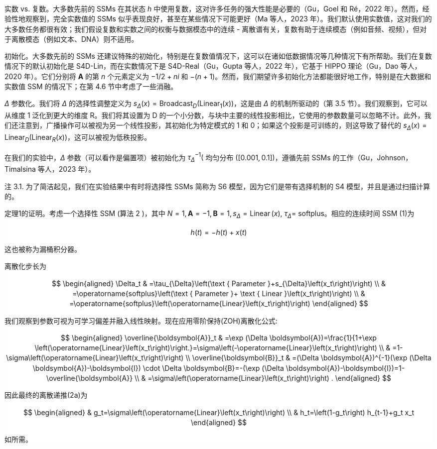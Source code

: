 实数 vs. 复数。大多数先前的 SSMs 在其状态 $h$ 中使用复数，这对许多任务的强大性能是必要的（Gu，Goel 和 Ré，2022 年）。然而，经验性地观察到，完全实数值的 SSMs 似乎表现良好，甚至在某些情况下可能更好（Ma 等人，2023 年）。我们默认使用实数值，这对我们的大多数任务都很有效；我们假设复数和实数之间的权衡与数据模态中的连续 - 离散谱有关，复数有助于连续模态（例如音频、视频），但对于离散模态（例如文本、DNA）则不适用。

初始化。大多数先前的 SSMs 还建议特殊的初始化，特别是在复数值情况下，这可以在诸如低数据情况等几种情况下有所帮助。我们在复数情况下的默认初始化是 S4D-Lin，而在实数情况下是 S4D-Real（Gu，Gupta 等人，2022 年），它基于 HIPPO 理论（Gu，Dao 等人，2020 年）。它们分别将 $\boldsymbol{A}$ 的第 $n$ 个元素定义为 $-1 / 2+n i$ 和 $-(n+1)$。然而，我们期望许多初始化方法都能很好地工作，特别是在大数据和实数值 SSM 的情况下；在第 4.6 节中考虑了一些消融。

$\Delta$ 参数化。我们将 $\Delta$ 的选择性调整定义为 $s_{\Delta}(x)=\operatorname{Broadcast}_D\left(\operatorname{Linear}_1(x)\right)$，这是由 $\Delta$ 的机制所驱动的（第 3.5 节）。我们观察到，它可以从维度 1 泛化到更大的维度 $\mathrm{R}$。我们将其设置为 $\mathrm{D}$ 的一个小分数，与块中主要的线性投影相比，它使用的参数数量可以忽略不计。此外，我们还注意到，广播操作可以被视为另一个线性投影，其初始化为特定模式的 1 和 0；如果这个投影是可训练的，则这导致了替代的 $s_{\Delta}(x)=\operatorname{Linear}_D\left(\operatorname{Linear}_R(x)\right)$，这可以被视为低秩投影。

在我们的实验中，$\Delta$ 参数（可以看作是偏置项）被初始化为 $\tau_{\Delta}^{-1}($ 均匀分布 $([0.001,0.1])$，遵循先前 SSMs 的工作（Gu，Johnson，Timalsina 等人，2023 年）。

注 3.1. 为了简洁起见，我们在实验结果中有时将选择性 SSMs 简称为 S6 模型，因为它们是带有选择机制的 S4 模型，并且是通过扫描计算的。

定理1的证明。考虑一个选择性 SSM (算法 2 )，其中 $N=1, \boldsymbol{A}=-1, \boldsymbol{B}=1, s_{\Delta}=\operatorname{Linear}(x)$, $\tau_{\Delta}=$ softplus。相应的连续时间 SSM (1)为

$$
h(t)=-h(t)+x(t)
$$

这也被称为漏桶积分器。

离散化步长为

$$
\begin{aligned}
\Delta_t & =\tau_{\Delta}\left(\text { Parameter }+s_{\Delta}\left(x_t\right)\right) \\
& =\operatorname{softplus}\left(\text { Parameter }+ \text { Linear }\left(x_t\right)\right) \\
& =\operatorname{softplus}\left(\operatorname{Linear}\left(x_t\right)\right)
\end{aligned}
$$

我们观察到参数可视为可学习偏差并融入线性映射。现在应用零阶保持(ZOH)离散化公式:

$$
\begin{aligned}
\overline{\boldsymbol{A}}_t & =\exp (\Delta \boldsymbol{A})=\frac{1}{1+\exp \left(\operatorname{Linear}\left(x_t\right)\right.}=\sigma\left(-\operatorname{Linear}\left(x_t\right)\right) \\
& =1-\sigma\left(\operatorname{Linear}\left(x_t\right)\right) \\
\overline{\boldsymbol{B}}_t & =(\Delta \boldsymbol{A})^{-1}(\exp (\Delta \boldsymbol{A})-\boldsymbol{I}) \cdot \Delta \boldsymbol{B}=-(\exp (\Delta \boldsymbol{A})-\boldsymbol{I})=1-\overline{\boldsymbol{A}} \\
& =\sigma\left(\operatorname{Linear}\left(x_t\right)\right) .
\end{aligned}
$$

因此最终的离散递推(2a)为

$$
\begin{aligned}
& g_t=\sigma\left(\operatorname{Linear}\left(x_t\right)\right) \\
& h_t=\left(1-g_t\right) h_{t-1}+g_t x_t
\end{aligned}
$$

如所需。

